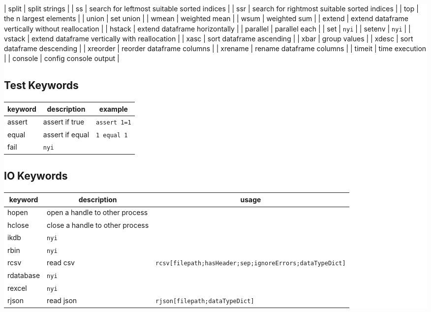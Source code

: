 | split         | split strings                                    |
| ss            | search for leftmost suitable sorted indices      |
| ssr           | search for rightmost suitable sorted indices     |
| top           | the n largest elements                           |
| union         | set union                                        |
| wmean         | weighted mean                                    |
| wsum          | weighted sum                                     |
| extend        | extend dataframe vertically without reallocation |
| hstack        | extend dataframe horizontally                    |
| parallel      | parallel each                                    |
| set           | `nyi`                                            |
| setenv        | `nyi`                                            |
| vstack        | extend dataframe vertically with reallocation    |
| xasc          | sort dataframe ascending                         |
| xbar          | group values                                     |
| xdesc         | sort dataframe descending                        |
| xreorder      | reorder dataframe columns                        |
| xrename       | rename dataframe columns                         |
| timeit        | time execution                                   |
| console       | config console output                            |

## Test Keywords

| keyword | description     | example      |
| ------- | --------------- | ------------ |
| assert  | assert if true  | `assert 1=1` |
| equal   | assert if equal | `1 equal 1`  |
| fail    | `nyi`           |              |

## IO Keywords

| keyword    | description                       | usage                                                               |
| ---------- | --------------------------------- | ------------------------------------------------------------------- |
| hopen      | open a handle to other process    |                                                                     |
| hclose     | close a handle to other process   |                                                                     |
| ikdb       | `nyi`                             |                                                                     |
| rbin       | `nyi`                             |                                                                     |
| rcsv       | read csv                          | `rcsv[filepath;hasHeader;sep;ignoreErrors;dataTypeDict]`            |
| rdatabase  | `nyi`                             |                                                                     |
| rexcel     | `nyi`                             |                                                                     |
| rjson      | read json                         | `rjson[filepath;dataTypeDict]`                                      |